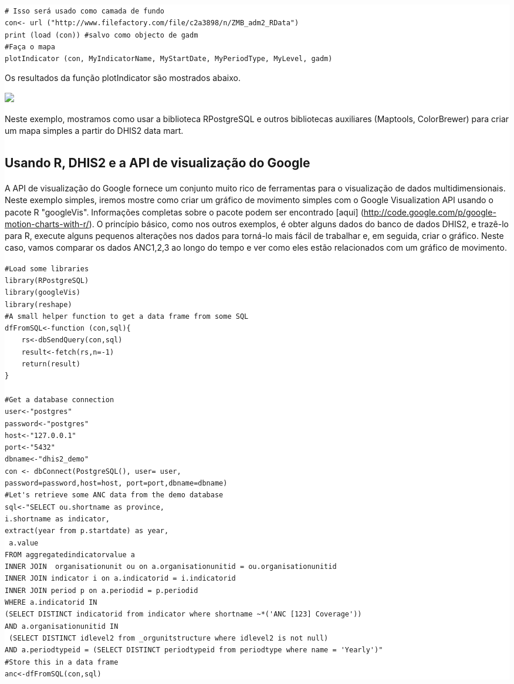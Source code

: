     # Isso será usado como camada de fundo
    con<- url ("http://www.filefactory.com/file/c2a3898/n/ZMB_adm2_RData")
    print (load (con)) #salvo como objecto de gadm
    #Faça o mapa
    plotIndicator (con, MyIndicatorName, MyStartDate, MyPeriodType, MyLevel, gadm)

Os resultados da função plotIndicator são mostrados abaixo.

![](resources/images/r/OPDAttendance.png)

Neste exemplo, mostramos como usar a biblioteca RPostgreSQL e outros
bibliotecas auxiliares (Maptools, ColorBrewer) para criar um mapa simples a partir do
DHIS2 data mart.

## Usando R, DHIS2 e a API de visualização do Google



A API de visualização do Google fornece um conjunto muito rico de ferramentas para o
visualização de dados multidimensionais. Neste exemplo simples, iremos
mostre como criar um gráfico de movimento simples com o Google Visualization
API usando o pacote R "googleVis". Informações completas sobre o pacote podem
ser encontrado [aqui] (http://code.google.com/p/google-motion-charts-with-r/).
O princípio básico, como nos outros exemplos, é obter alguns dados
do banco de dados DHIS2, e trazê-lo para R, execute alguns pequenos
alterações nos dados para torná-lo mais fácil de trabalhar e, em seguida, criar
o gráfico. Neste caso, vamos comparar os dados ANC1,2,3 ao longo do tempo e ver
como eles estão relacionados com um gráfico de movimento.

    #Load some libraries
    library(RPostgreSQL)
    library(googleVis)
    library(reshape)
    #A small helper function to get a data frame from some SQL
    dfFromSQL<-function (con,sql){
        rs<-dbSendQuery(con,sql)
        result<-fetch(rs,n=-1)
        return(result)
    }

    #Get a database connection
    user<-"postgres"
    password<-"postgres"
    host<-"127.0.0.1"
    port<-"5432"
    dbname<-"dhis2_demo"
    con <- dbConnect(PostgreSQL(), user= user,
    password=password,host=host, port=port,dbname=dbname)
    #Let's retrieve some ANC data from the demo database
    sql<-"SELECT ou.shortname as province,
    i.shortname as indicator,
    extract(year from p.startdate) as year,
     a.value
    FROM aggregatedindicatorvalue a
    INNER JOIN  organisationunit ou on a.organisationunitid = ou.organisationunitid
    INNER JOIN indicator i on a.indicatorid = i.indicatorid
    INNER JOIN period p on a.periodid = p.periodid
    WHERE a.indicatorid IN
    (SELECT DISTINCT indicatorid from indicator where shortname ~*('ANC [123] Coverage'))
    AND a.organisationunitid IN
     (SELECT DISTINCT idlevel2 from _orgunitstructure where idlevel2 is not null)
    AND a.periodtypeid = (SELECT DISTINCT periodtypeid from periodtype where name = 'Yearly')"
    #Store this in a data frame
    anc<-dfFromSQL(con,sql)